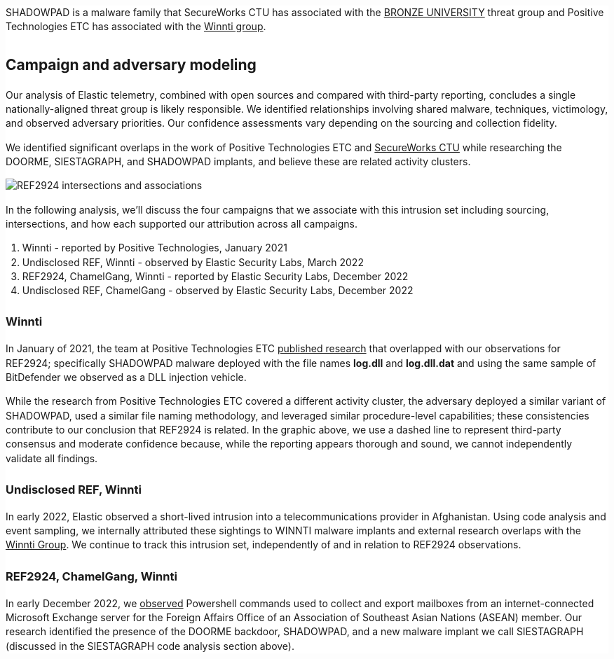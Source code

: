 SHADOWPAD is a malware family that SecureWorks CTU has associated with the [BRONZE UNIVERSITY](https://www.secureworks.com/research/threat-profiles/bronze-university) threat group and Positive Technologies ETC has associated with the [Winnti group](https://www.ptsecurity.com/upload/corporate/ww-en/pt-esc/winnti-2020-eng.pdf).

## Campaign and adversary modeling

Our analysis of Elastic telemetry, combined with open sources and compared with third-party reporting, concludes a single nationally-aligned threat group is likely responsible. We identified relationships involving shared malware, techniques, victimology, and observed adversary priorities. Our confidence assessments vary depending on the sourcing and collection fidelity.

We identified significant overlaps in the work of Positive Technologies ETC and [SecureWorks CTU](https://www.secureworks.com/research/shadowpad-malware-analysis) while researching the DOORME, SIESTAGRAPH, and SHADOWPAD implants, and believe these are related activity clusters.

![REF2924 intersections and associations](/assets/images/update-to-the-REF2924-intrusion-set-and-related-campaigns/image32.jpg)

In the following analysis, we’ll discuss the four campaigns that we associate with this intrusion set including sourcing, intersections, and how each supported our attribution across all campaigns.

1. Winnti - reported by Positive Technologies, January 2021
2. Undisclosed REF, Winnti - observed by Elastic Security Labs, March 2022
3. REF2924, ChamelGang, Winnti - reported by Elastic Security Labs, December 2022
4. Undisclosed REF, ChamelGang - observed by Elastic Security Labs, December 2022

### Winnti

In January of 2021, the team at Positive Technologies ETC [published research](https://www.ptsecurity.com/ww-en/analytics/pt-esc-threat-intelligence/higaisa-or-winnti-apt-41-backdoors-old-and-new/) that overlapped with our observations for REF2924; specifically SHADOWPAD malware deployed with the file names **log.dll** and **log.dll.dat** and using the same sample of BitDefender we observed as a DLL injection vehicle.

While the research from Positive Technologies ETC covered a different activity cluster, the adversary deployed a similar variant of SHADOWPAD, used a similar file naming methodology, and leveraged similar procedure-level capabilities; these consistencies contribute to our conclusion that REF2924 is related. In the graphic above, we use a dashed line to represent third-party consensus and moderate confidence because, while the reporting appears thorough and sound, we cannot independently validate all findings.

### Undisclosed REF, Winnti

In early 2022, Elastic observed a short-lived intrusion into a telecommunications provider in Afghanistan. Using code analysis and event sampling, we internally attributed these sightings to WINNTI malware implants and external research overlaps with the [Winnti Group](https://attack.mitre.org/groups/G0044/). We continue to track this intrusion set, independently of and in relation to REF2924 observations.

### REF2924, ChamelGang, Winnti

In early December 2022, we [observed](https://www.elastic.co/security-labs/siestagraph-new-implant-uncovered-in-asean-member-foreign-ministry) Powershell commands used to collect and export mailboxes from an internet-connected Microsoft Exchange server for the Foreign Affairs Office of an Association of Southeast Asian Nations (ASEAN) member. Our research identified the presence of the DOORME backdoor, SHADOWPAD, and a new malware implant we call SIESTAGRAPH (discussed in the SIESTAGRAPH code analysis section above).
